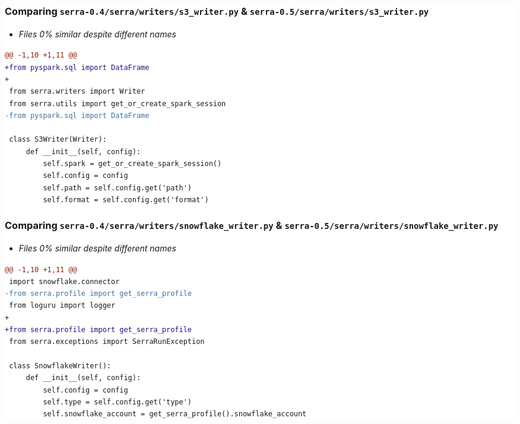 ### Comparing `serra-0.4/serra/writers/s3_writer.py` & `serra-0.5/serra/writers/s3_writer.py`

 * *Files 0% similar despite different names*

```diff
@@ -1,10 +1,11 @@
+from pyspark.sql import DataFrame
+
 from serra.writers import Writer
 from serra.utils import get_or_create_spark_session
-from pyspark.sql import DataFrame
 
 class S3Writer(Writer):
     def __init__(self, config):
         self.spark = get_or_create_spark_session()
         self.config = config
         self.path = self.config.get('path')
         self.format = self.config.get('format')
```

### Comparing `serra-0.4/serra/writers/snowflake_writer.py` & `serra-0.5/serra/writers/snowflake_writer.py`

 * *Files 0% similar despite different names*

```diff
@@ -1,10 +1,11 @@
 import snowflake.connector
-from serra.profile import get_serra_profile
 from loguru import logger
+
+from serra.profile import get_serra_profile
 from serra.exceptions import SerraRunException
 
 class SnowflakeWriter():
     def __init__(self, config):
         self.config = config
         self.type = self.config.get('type')
         self.snowflake_account = get_serra_profile().snowflake_account
```


